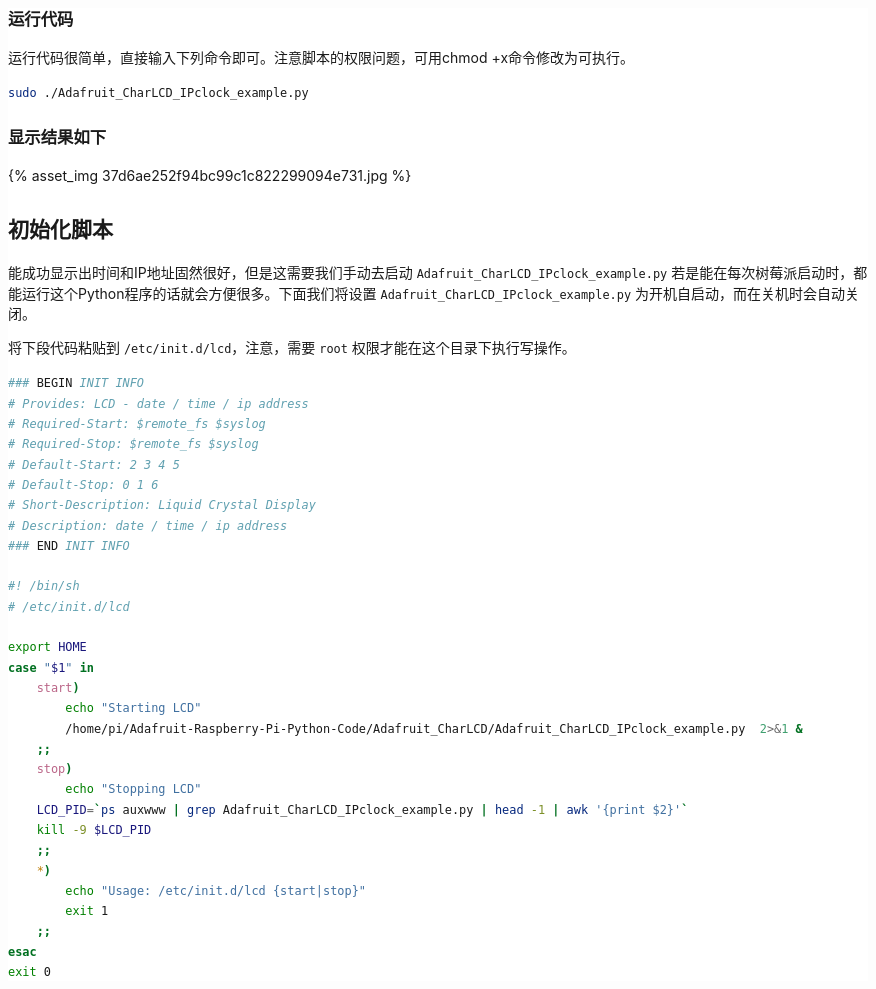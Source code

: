 ### 运行代码

运行代码很简单，直接输入下列命令即可。注意脚本的权限问题，可用chmod +x命令修改为可执行。

``` sh
sudo ./Adafruit_CharLCD_IPclock_example.py
```

### 显示结果如下

{% asset_img 37d6ae252f94bc99c1c822299094e731.jpg %}

## 初始化脚本

能成功显示出时间和IP地址固然很好，但是这需要我们手动去启动 `Adafruit_CharLCD_IPclock_example.py` 若是能在每次树莓派启动时，都能运行这个Python程序的话就会方便很多。下面我们将设置 `Adafruit_CharLCD_IPclock_example.py` 为开机自启动，而在关机时会自动关闭。

将下段代码粘贴到 `/etc/init.d/lcd`，注意，需要 `root` 权限才能在这个目录下执行写操作。

``` sh
### BEGIN INIT INFO
# Provides: LCD - date / time / ip address
# Required-Start: $remote_fs $syslog
# Required-Stop: $remote_fs $syslog
# Default-Start: 2 3 4 5
# Default-Stop: 0 1 6
# Short-Description: Liquid Crystal Display
# Description: date / time / ip address
### END INIT INFO

#! /bin/sh
# /etc/init.d/lcd

export HOME
case "$1" in
    start)
        echo "Starting LCD"
        /home/pi/Adafruit-Raspberry-Pi-Python-Code/Adafruit_CharLCD/Adafruit_CharLCD_IPclock_example.py  2>&1 &
    ;;
    stop)
        echo "Stopping LCD"
    LCD_PID=`ps auxwww | grep Adafruit_CharLCD_IPclock_example.py | head -1 | awk '{print $2}'`
    kill -9 $LCD_PID
    ;;
    *)
        echo "Usage: /etc/init.d/lcd {start|stop}"
        exit 1
    ;;
esac
exit 0
```
